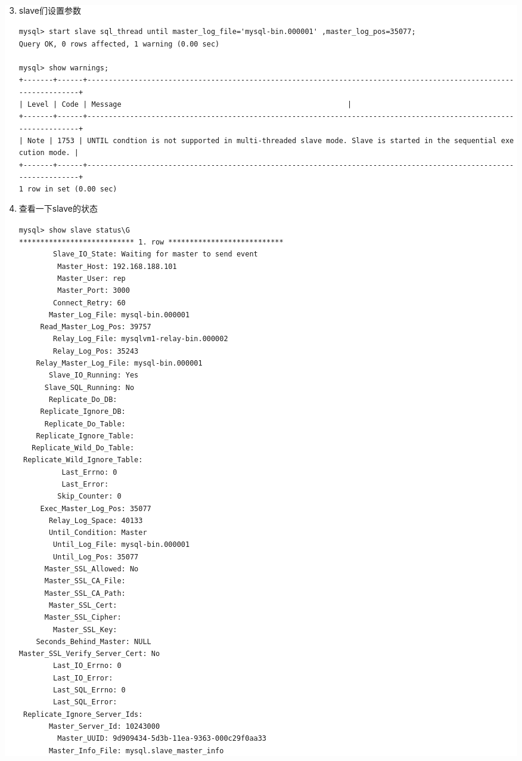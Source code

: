 3. slave们设置参数
    ```
    mysql> start slave sql_thread until master_log_file='mysql-bin.000001' ,master_log_pos=35077;
    Query OK, 0 rows affected, 1 warning (0.00 sec)

    mysql> show warnings;
    +-------+------+------------------------------------------------------------------------------------------------------------------+
    | Level | Code | Message                                                     |
    +-------+------+------------------------------------------------------------------------------------------------------------------+
    | Note | 1753 | UNTIL condtion is not supported in multi-threaded slave mode. Slave is started in the sequential execution mode. |
    +-------+------+------------------------------------------------------------------------------------------------------------------+
    1 row in set (0.00 sec)
    ```

4. 查看一下slave的状态
    ```
    mysql> show slave status\G
    *************************** 1. row ***************************
            Slave_IO_State: Waiting for master to send event
             Master_Host: 192.168.188.101
             Master_User: rep
             Master_Port: 3000
            Connect_Retry: 60
           Master_Log_File: mysql-bin.000001
         Read_Master_Log_Pos: 39757
            Relay_Log_File: mysqlvm1-relay-bin.000002
            Relay_Log_Pos: 35243
        Relay_Master_Log_File: mysql-bin.000001
           Slave_IO_Running: Yes
          Slave_SQL_Running: No
           Replicate_Do_DB: 
         Replicate_Ignore_DB: 
          Replicate_Do_Table: 
        Replicate_Ignore_Table: 
       Replicate_Wild_Do_Table: 
     Replicate_Wild_Ignore_Table: 
              Last_Errno: 0
              Last_Error: 
             Skip_Counter: 0
         Exec_Master_Log_Pos: 35077
           Relay_Log_Space: 40133
           Until_Condition: Master
            Until_Log_File: mysql-bin.000001
            Until_Log_Pos: 35077
          Master_SSL_Allowed: No
          Master_SSL_CA_File: 
          Master_SSL_CA_Path: 
           Master_SSL_Cert: 
          Master_SSL_Cipher: 
            Master_SSL_Key: 
        Seconds_Behind_Master: NULL
    Master_SSL_Verify_Server_Cert: No
            Last_IO_Errno: 0
            Last_IO_Error: 
            Last_SQL_Errno: 0
            Last_SQL_Error: 
     Replicate_Ignore_Server_Ids: 
           Master_Server_Id: 10243000
             Master_UUID: 9d909434-5d3b-11ea-9363-000c29f0aa33
           Master_Info_File: mysql.slave_master_info